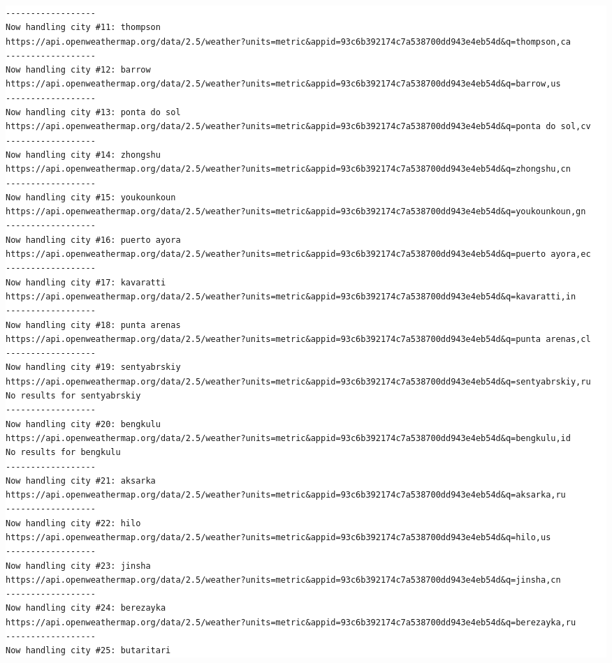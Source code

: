     ------------------
    Now handling city #11: thompson
    https://api.openweathermap.org/data/2.5/weather?units=metric&appid=93c6b392174c7a538700dd943e4eb54d&q=thompson,ca
    ------------------
    Now handling city #12: barrow
    https://api.openweathermap.org/data/2.5/weather?units=metric&appid=93c6b392174c7a538700dd943e4eb54d&q=barrow,us
    ------------------
    Now handling city #13: ponta do sol
    https://api.openweathermap.org/data/2.5/weather?units=metric&appid=93c6b392174c7a538700dd943e4eb54d&q=ponta do sol,cv
    ------------------
    Now handling city #14: zhongshu
    https://api.openweathermap.org/data/2.5/weather?units=metric&appid=93c6b392174c7a538700dd943e4eb54d&q=zhongshu,cn
    ------------------
    Now handling city #15: youkounkoun
    https://api.openweathermap.org/data/2.5/weather?units=metric&appid=93c6b392174c7a538700dd943e4eb54d&q=youkounkoun,gn
    ------------------
    Now handling city #16: puerto ayora
    https://api.openweathermap.org/data/2.5/weather?units=metric&appid=93c6b392174c7a538700dd943e4eb54d&q=puerto ayora,ec
    ------------------
    Now handling city #17: kavaratti
    https://api.openweathermap.org/data/2.5/weather?units=metric&appid=93c6b392174c7a538700dd943e4eb54d&q=kavaratti,in
    ------------------
    Now handling city #18: punta arenas
    https://api.openweathermap.org/data/2.5/weather?units=metric&appid=93c6b392174c7a538700dd943e4eb54d&q=punta arenas,cl
    ------------------
    Now handling city #19: sentyabrskiy
    https://api.openweathermap.org/data/2.5/weather?units=metric&appid=93c6b392174c7a538700dd943e4eb54d&q=sentyabrskiy,ru
    No results for sentyabrskiy
    ------------------
    Now handling city #20: bengkulu
    https://api.openweathermap.org/data/2.5/weather?units=metric&appid=93c6b392174c7a538700dd943e4eb54d&q=bengkulu,id
    No results for bengkulu
    ------------------
    Now handling city #21: aksarka
    https://api.openweathermap.org/data/2.5/weather?units=metric&appid=93c6b392174c7a538700dd943e4eb54d&q=aksarka,ru
    ------------------
    Now handling city #22: hilo
    https://api.openweathermap.org/data/2.5/weather?units=metric&appid=93c6b392174c7a538700dd943e4eb54d&q=hilo,us
    ------------------
    Now handling city #23: jinsha
    https://api.openweathermap.org/data/2.5/weather?units=metric&appid=93c6b392174c7a538700dd943e4eb54d&q=jinsha,cn
    ------------------
    Now handling city #24: berezayka
    https://api.openweathermap.org/data/2.5/weather?units=metric&appid=93c6b392174c7a538700dd943e4eb54d&q=berezayka,ru
    ------------------
    Now handling city #25: butaritari